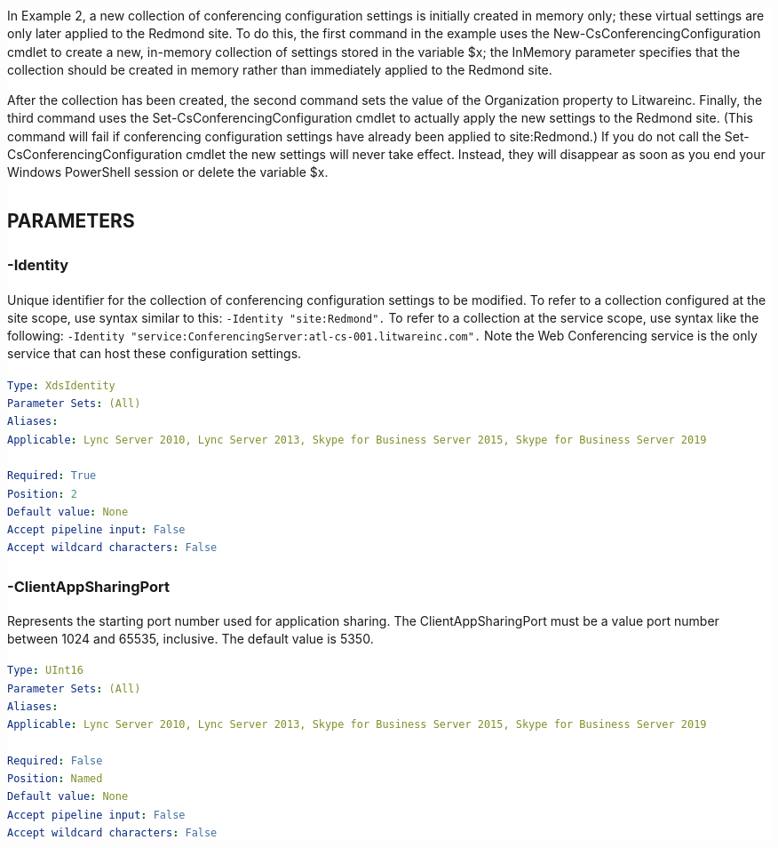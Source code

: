In Example 2, a new collection of conferencing configuration settings is initially created in memory only; these virtual settings are only later applied to the Redmond site.
To do this, the first command in the example uses the New-CsConferencingConfiguration cmdlet to create a new, in-memory collection of settings stored in the variable $x; the InMemory parameter specifies that the collection should be created in memory rather than immediately applied to the Redmond site.

After the collection has been created, the second command sets the value of the Organization property to Litwareinc.
Finally, the third command uses the Set-CsConferencingConfiguration cmdlet to actually apply the new settings to the Redmond site.
(This command will fail if conferencing configuration settings have already been applied to site:Redmond.) If you do not call the Set-CsConferencingConfiguration cmdlet the new settings will never take effect.
Instead, they will disappear as soon as you end your Windows PowerShell session or delete the variable $x.


## PARAMETERS

### -Identity
Unique identifier for the collection of conferencing configuration settings to be modified.
To refer to a collection configured at the site scope, use syntax similar to this: `-Identity "site:Redmond".`
To refer to a collection at the service scope, use syntax like the following: `-Identity "service:ConferencingServer:atl-cs-001.litwareinc.com".`
Note the Web Conferencing service is the only service that can host these configuration settings.

```yaml
Type: XdsIdentity
Parameter Sets: (All)
Aliases: 
Applicable: Lync Server 2010, Lync Server 2013, Skype for Business Server 2015, Skype for Business Server 2019

Required: True
Position: 2
Default value: None
Accept pipeline input: False
Accept wildcard characters: False
```

### -ClientAppSharingPort
Represents the starting port number used for application sharing.
The ClientAppSharingPort must be a value port number between 1024 and 65535, inclusive.
The default value is 5350.

```yaml
Type: UInt16
Parameter Sets: (All)
Aliases: 
Applicable: Lync Server 2010, Lync Server 2013, Skype for Business Server 2015, Skype for Business Server 2019

Required: False
Position: Named
Default value: None
Accept pipeline input: False
Accept wildcard characters: False
```
